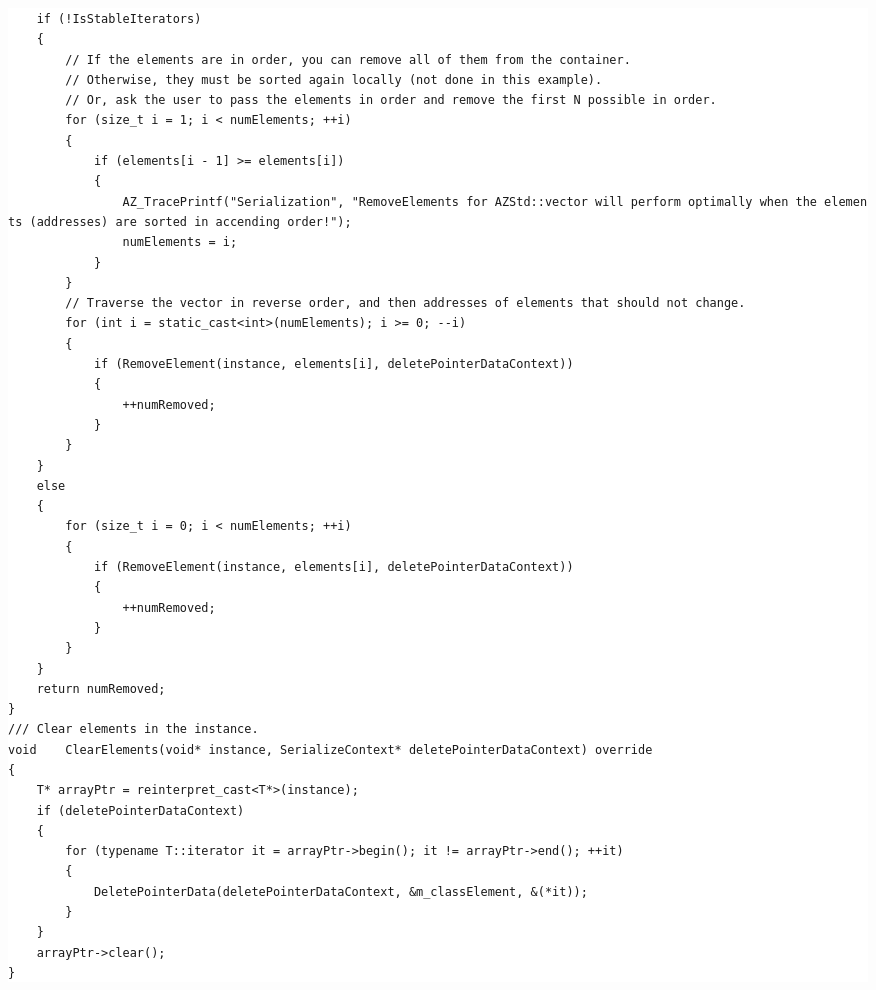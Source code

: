 ```
    if (!IsStableIterators)
    {
        // If the elements are in order, you can remove all of them from the container. 
        // Otherwise, they must be sorted again locally (not done in this example).
        // Or, ask the user to pass the elements in order and remove the first N possible in order.
        for (size_t i = 1; i < numElements; ++i)
        {
            if (elements[i - 1] >= elements[i])
            {
                AZ_TracePrintf("Serialization", "RemoveElements for AZStd::vector will perform optimally when the elements (addresses) are sorted in accending order!");
                numElements = i;
            }
        }
        // Traverse the vector in reverse order, and then addresses of elements that should not change.
        for (int i = static_cast<int>(numElements); i >= 0; --i)
        {
            if (RemoveElement(instance, elements[i], deletePointerDataContext))
            {
                ++numRemoved;
            }
        }
    }
    else
    {
        for (size_t i = 0; i < numElements; ++i)
        {
            if (RemoveElement(instance, elements[i], deletePointerDataContext))
            {
                ++numRemoved;
            }
        }
    }
    return numRemoved;
} 
/// Clear elements in the instance.
void    ClearElements(void* instance, SerializeContext* deletePointerDataContext) override
{
    T* arrayPtr = reinterpret_cast<T*>(instance);
    if (deletePointerDataContext)
    {
        for (typename T::iterator it = arrayPtr->begin(); it != arrayPtr->end(); ++it)
        {
            DeletePointerData(deletePointerDataContext, &m_classElement, &(*it));
        }
    }
    arrayPtr->clear();
}
```
